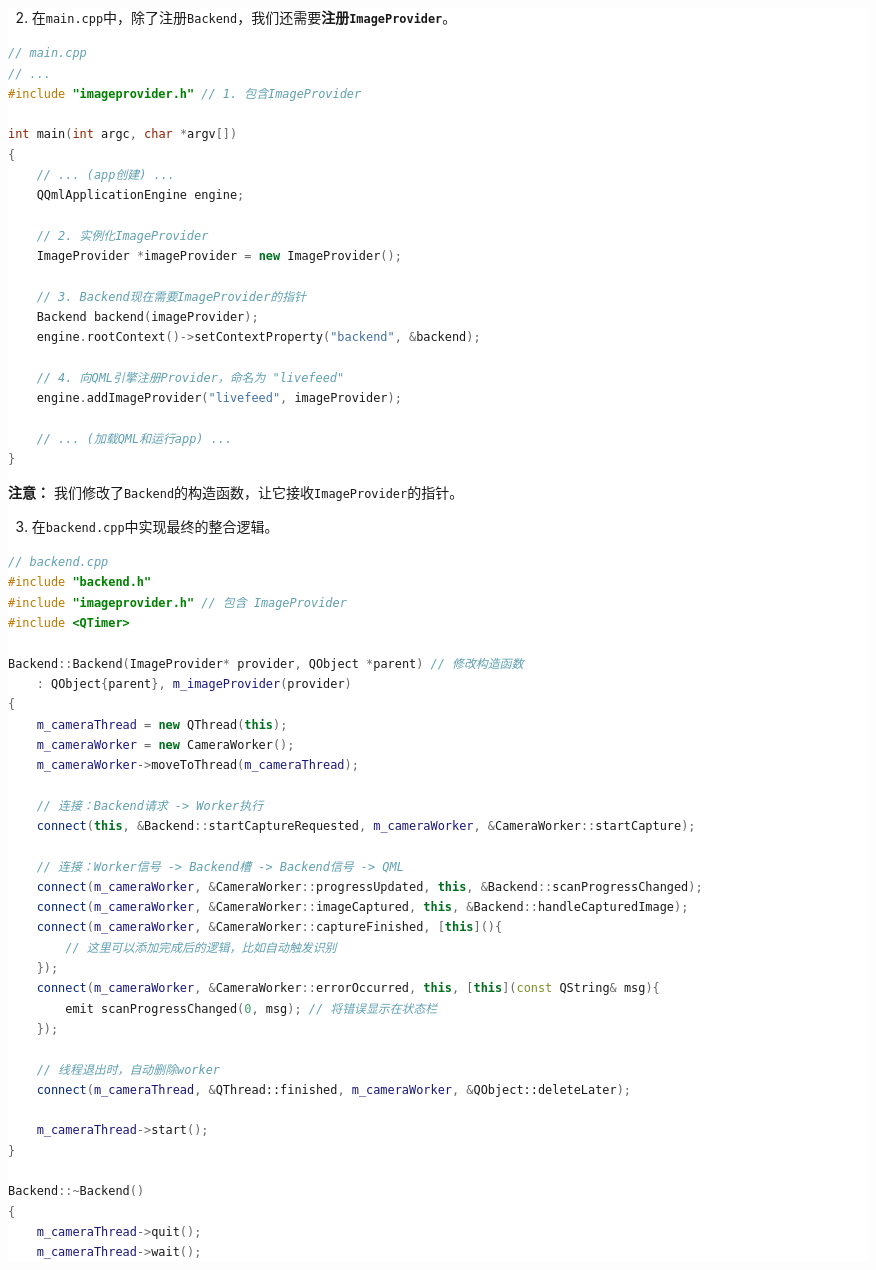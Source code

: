 2.  在`main.cpp`中，除了注册`Backend`，我们还需要**注册`ImageProvider`**。

```cpp
// main.cpp
// ...
#include "imageprovider.h" // 1. 包含ImageProvider

int main(int argc, char *argv[])
{
    // ... (app创建) ...
    QQmlApplicationEngine engine;

    // 2. 实例化ImageProvider
    ImageProvider *imageProvider = new ImageProvider();

    // 3. Backend现在需要ImageProvider的指针
    Backend backend(imageProvider);
    engine.rootContext()->setContextProperty("backend", &backend);

    // 4. 向QML引擎注册Provider，命名为 "livefeed"
    engine.addImageProvider("livefeed", imageProvider);

    // ... (加载QML和运行app) ...
}
```
**注意：** 我们修改了`Backend`的构造函数，让它接收`ImageProvider`的指针。

3.  在`backend.cpp`中实现最终的整合逻辑。

```cpp
// backend.cpp
#include "backend.h"
#include "imageprovider.h" // 包含 ImageProvider
#include <QTimer>

Backend::Backend(ImageProvider* provider, QObject *parent) // 修改构造函数
    : QObject{parent}, m_imageProvider(provider)
{
    m_cameraThread = new QThread(this);
    m_cameraWorker = new CameraWorker();
    m_cameraWorker->moveToThread(m_cameraThread);

    // 连接：Backend请求 -> Worker执行
    connect(this, &Backend::startCaptureRequested, m_cameraWorker, &CameraWorker::startCapture);

    // 连接：Worker信号 -> Backend槽 -> Backend信号 -> QML
    connect(m_cameraWorker, &CameraWorker::progressUpdated, this, &Backend::scanProgressChanged);
    connect(m_cameraWorker, &CameraWorker::imageCaptured, this, &Backend::handleCapturedImage);
    connect(m_cameraWorker, &CameraWorker::captureFinished, [this](){
        // 这里可以添加完成后的逻辑，比如自动触发识别
    });
    connect(m_cameraWorker, &CameraWorker::errorOccurred, this, [this](const QString& msg){
        emit scanProgressChanged(0, msg); // 将错误显示在状态栏
    });

    // 线程退出时，自动删除worker
    connect(m_cameraThread, &QThread::finished, m_cameraWorker, &QObject::deleteLater);

    m_cameraThread->start();
}

Backend::~Backend()
{
    m_cameraThread->quit();
    m_cameraThread->wait();
```